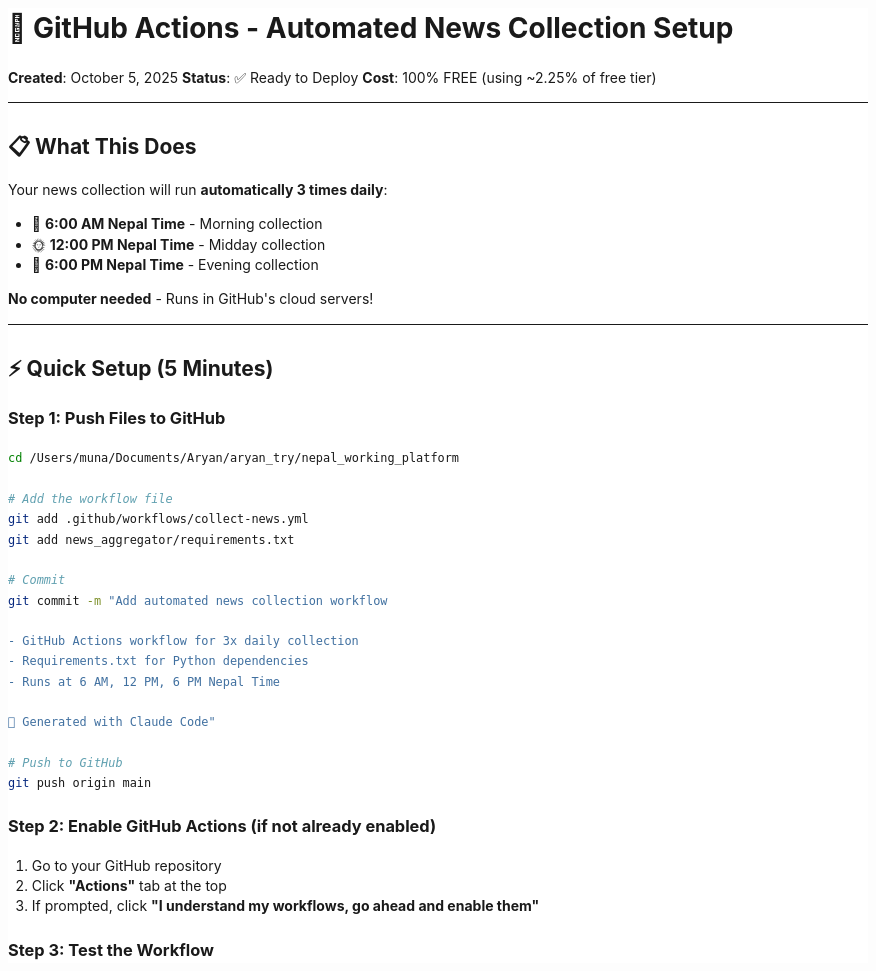 # 🚀 GitHub Actions - Automated News Collection Setup

**Created**: October 5, 2025
**Status**: ✅ Ready to Deploy
**Cost**: 100% FREE (using ~2.25% of free tier)

---

## 📋 What This Does

Your news collection will run **automatically 3 times daily**:
- 🌅 **6:00 AM Nepal Time** - Morning collection
- 🌞 **12:00 PM Nepal Time** - Midday collection
- 🌆 **6:00 PM Nepal Time** - Evening collection

**No computer needed** - Runs in GitHub's cloud servers!

---

## ⚡ Quick Setup (5 Minutes)

### **Step 1: Push Files to GitHub**

```bash
cd /Users/muna/Documents/Aryan/aryan_try/nepal_working_platform

# Add the workflow file
git add .github/workflows/collect-news.yml
git add news_aggregator/requirements.txt

# Commit
git commit -m "Add automated news collection workflow

- GitHub Actions workflow for 3x daily collection
- Requirements.txt for Python dependencies
- Runs at 6 AM, 12 PM, 6 PM Nepal Time

🤖 Generated with Claude Code"

# Push to GitHub
git push origin main
```

### **Step 2: Enable GitHub Actions (if not already enabled)**

1. Go to your GitHub repository
2. Click **"Actions"** tab at the top
3. If prompted, click **"I understand my workflows, go ahead and enable them"**

### **Step 3: Test the Workflow**
